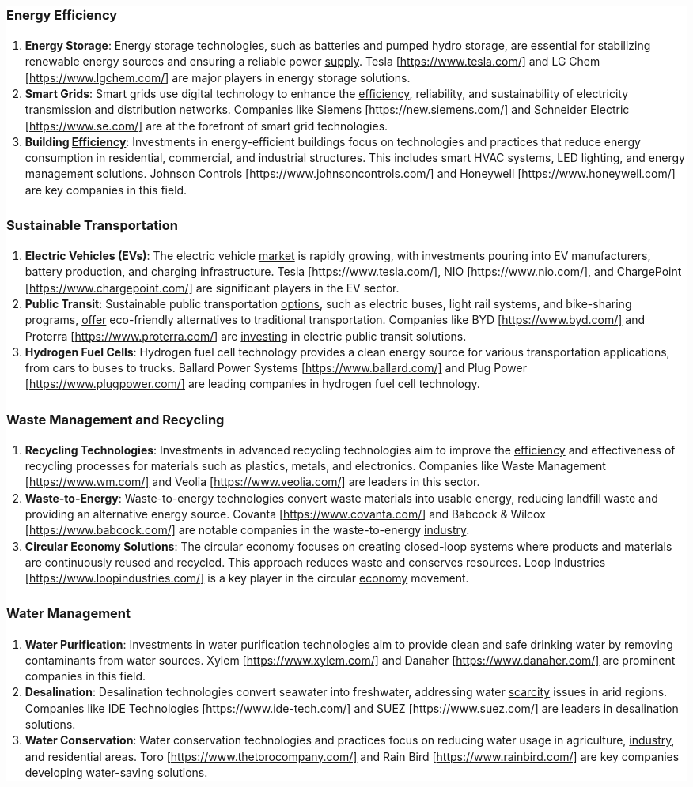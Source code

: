 ### Energy Efficiency

1. **Energy Storage**: Energy storage technologies, such as batteries and pumped hydro storage, are essential for stabilizing renewable energy sources and ensuring a reliable power [supply](../s/supply.md). Tesla [https://www.tesla.com/] and LG Chem [https://www.lgchem.com/] are major players in energy storage solutions.
2. **Smart Grids**: Smart grids use digital technology to enhance the [efficiency](../e/efficiency.md), reliability, and sustainability of electricity transmission and [distribution](../d/distribution.md) networks. Companies like Siemens [https://new.siemens.com/] and Schneider Electric [https://www.se.com/] are at the forefront of smart grid technologies.
3. **Building [Efficiency](../e/efficiency.md)**: Investments in energy-efficient buildings focus on technologies and practices that reduce energy consumption in residential, commercial, and industrial structures. This includes smart HVAC systems, LED lighting, and energy management solutions. Johnson Controls [https://www.johnsoncontrols.com/] and Honeywell [https://www.honeywell.com/] are key companies in this field.

### Sustainable Transportation

1. **Electric Vehicles (EVs)**: The electric vehicle [market](../m/market.md) is rapidly growing, with investments pouring into EV manufacturers, battery production, and charging [infrastructure](../i/infrastructure.md). Tesla [https://www.tesla.com/], NIO [https://www.nio.com/], and ChargePoint [https://www.chargepoint.com/] are significant players in the EV sector.
2. **Public Transit**: Sustainable public transportation [options](../o/options.md), such as electric buses, light rail systems, and bike-sharing programs, [offer](../o/offer.md) eco-friendly alternatives to traditional transportation. Companies like BYD [https://www.byd.com/] and Proterra [https://www.proterra.com/] are [investing](../i/investing.md) in electric public transit solutions.
3. **Hydrogen Fuel Cells**: Hydrogen fuel cell technology provides a clean energy source for various transportation applications, from cars to buses to trucks. Ballard Power Systems [https://www.ballard.com/] and Plug Power [https://www.plugpower.com/] are leading companies in hydrogen fuel cell technology.

### Waste Management and Recycling

1. **Recycling Technologies**: Investments in advanced recycling technologies aim to improve the [efficiency](../e/efficiency.md) and effectiveness of recycling processes for materials such as plastics, metals, and electronics. Companies like Waste Management [https://www.wm.com/] and Veolia [https://www.veolia.com/] are leaders in this sector.
2. **Waste-to-Energy**: Waste-to-energy technologies convert waste materials into usable energy, reducing landfill waste and providing an alternative energy source. Covanta [https://www.covanta.com/] and Babcock & Wilcox [https://www.babcock.com/] are notable companies in the waste-to-energy [industry](../i/industry.md).
3. **Circular [Economy](../e/economy.md) Solutions**: The circular [economy](../e/economy.md) focuses on creating closed-loop systems where products and materials are continuously reused and recycled. This approach reduces waste and conserves resources. Loop Industries [https://www.loopindustries.com/] is a key player in the circular [economy](../e/economy.md) movement.

### Water Management

1. **Water Purification**: Investments in water purification technologies aim to provide clean and safe drinking water by removing contaminants from water sources. Xylem [https://www.xylem.com/] and Danaher [https://www.danaher.com/] are prominent companies in this field.
2. **Desalination**: Desalination technologies convert seawater into freshwater, addressing water [scarcity](../s/scarcity.md) issues in arid regions. Companies like IDE Technologies [https://www.ide-tech.com/] and SUEZ [https://www.suez.com/] are leaders in desalination solutions.
3. **Water Conservation**: Water conservation technologies and practices focus on reducing water usage in agriculture, [industry](../i/industry.md), and residential areas. Toro [https://www.thetorocompany.com/] and Rain Bird [https://www.rainbird.com/] are key companies developing water-saving solutions.
